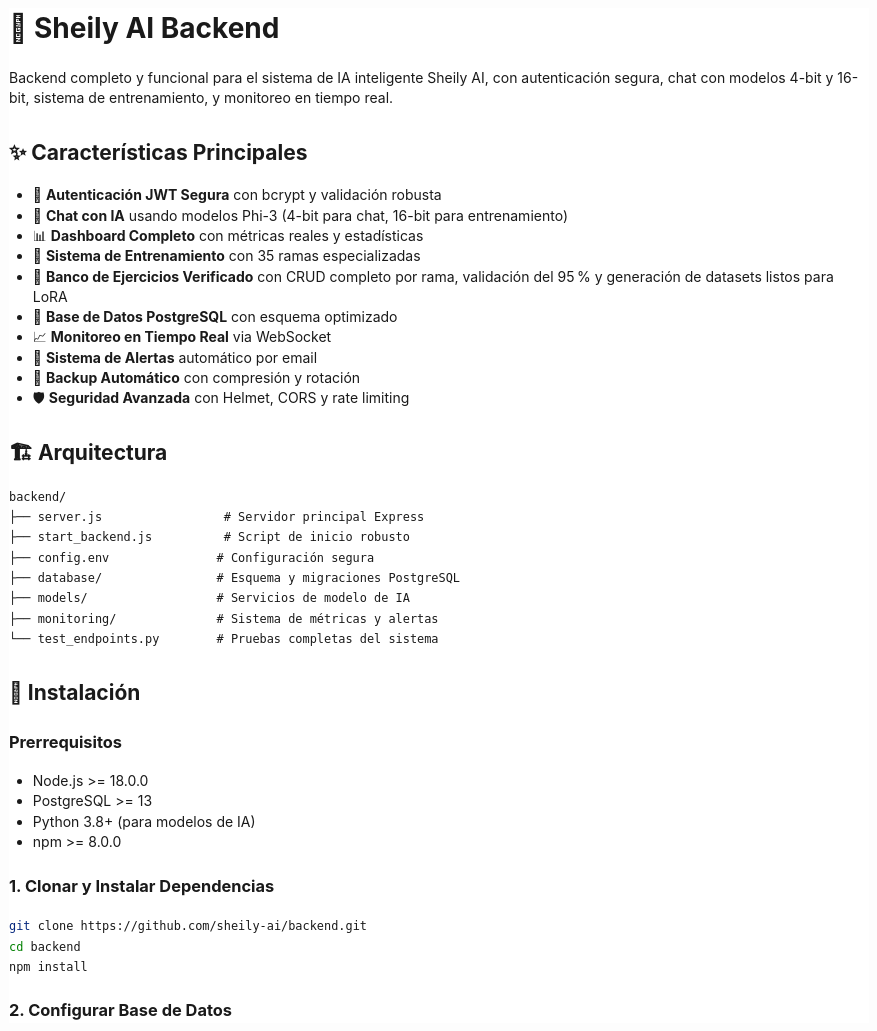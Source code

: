 # 🚀 Sheily AI Backend

Backend completo y funcional para el sistema de IA inteligente Sheily AI, con autenticación segura, chat con modelos 4-bit y 16-bit, sistema de entrenamiento, y monitoreo en tiempo real.

## ✨ Características Principales

- 🔐 **Autenticación JWT Segura** con bcrypt y validación robusta
- 🧠 **Chat con IA** usando modelos Phi-3 (4-bit para chat, 16-bit para entrenamiento)
- 📊 **Dashboard Completo** con métricas reales y estadísticas
- 🎯 **Sistema de Entrenamiento** con 35 ramas especializadas
- 🧩 **Banco de Ejercicios Verificado** con CRUD completo por rama, validación del 95 % y generación de datasets listos para LoRA
- 💾 **Base de Datos PostgreSQL** con esquema optimizado
- 📈 **Monitoreo en Tiempo Real** via WebSocket
- 🚨 **Sistema de Alertas** automático por email
- 💾 **Backup Automático** con compresión y rotación
- 🛡️ **Seguridad Avanzada** con Helmet, CORS y rate limiting

## 🏗️ Arquitectura

```
backend/
├── server.js                 # Servidor principal Express
├── start_backend.js          # Script de inicio robusto
├── config.env               # Configuración segura
├── database/                # Esquema y migraciones PostgreSQL
├── models/                  # Servicios de modelo de IA
├── monitoring/              # Sistema de métricas y alertas
└── test_endpoints.py        # Pruebas completas del sistema
```

## 🚀 Instalación

### Prerrequisitos

- Node.js >= 18.0.0
- PostgreSQL >= 13
- Python 3.8+ (para modelos de IA)
- npm >= 8.0.0

### 1. Clonar y Instalar Dependencias

```bash
git clone https://github.com/sheily-ai/backend.git
cd backend
npm install
```

### 2. Configurar Base de Datos
